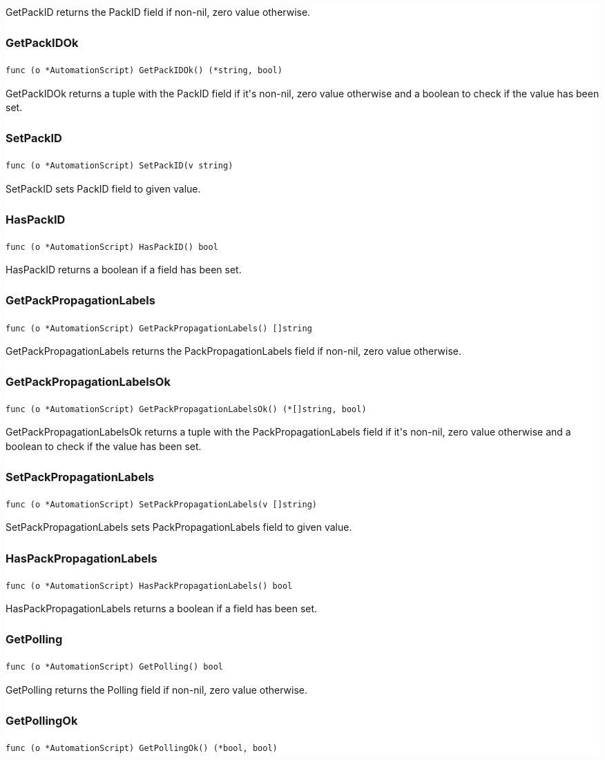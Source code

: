 GetPackID returns the PackID field if non-nil, zero value otherwise.

### GetPackIDOk

`func (o *AutomationScript) GetPackIDOk() (*string, bool)`

GetPackIDOk returns a tuple with the PackID field if it's non-nil, zero value otherwise
and a boolean to check if the value has been set.

### SetPackID

`func (o *AutomationScript) SetPackID(v string)`

SetPackID sets PackID field to given value.

### HasPackID

`func (o *AutomationScript) HasPackID() bool`

HasPackID returns a boolean if a field has been set.

### GetPackPropagationLabels

`func (o *AutomationScript) GetPackPropagationLabels() []string`

GetPackPropagationLabels returns the PackPropagationLabels field if non-nil, zero value otherwise.

### GetPackPropagationLabelsOk

`func (o *AutomationScript) GetPackPropagationLabelsOk() (*[]string, bool)`

GetPackPropagationLabelsOk returns a tuple with the PackPropagationLabels field if it's non-nil, zero value otherwise
and a boolean to check if the value has been set.

### SetPackPropagationLabels

`func (o *AutomationScript) SetPackPropagationLabels(v []string)`

SetPackPropagationLabels sets PackPropagationLabels field to given value.

### HasPackPropagationLabels

`func (o *AutomationScript) HasPackPropagationLabels() bool`

HasPackPropagationLabels returns a boolean if a field has been set.

### GetPolling

`func (o *AutomationScript) GetPolling() bool`

GetPolling returns the Polling field if non-nil, zero value otherwise.

### GetPollingOk

`func (o *AutomationScript) GetPollingOk() (*bool, bool)`
